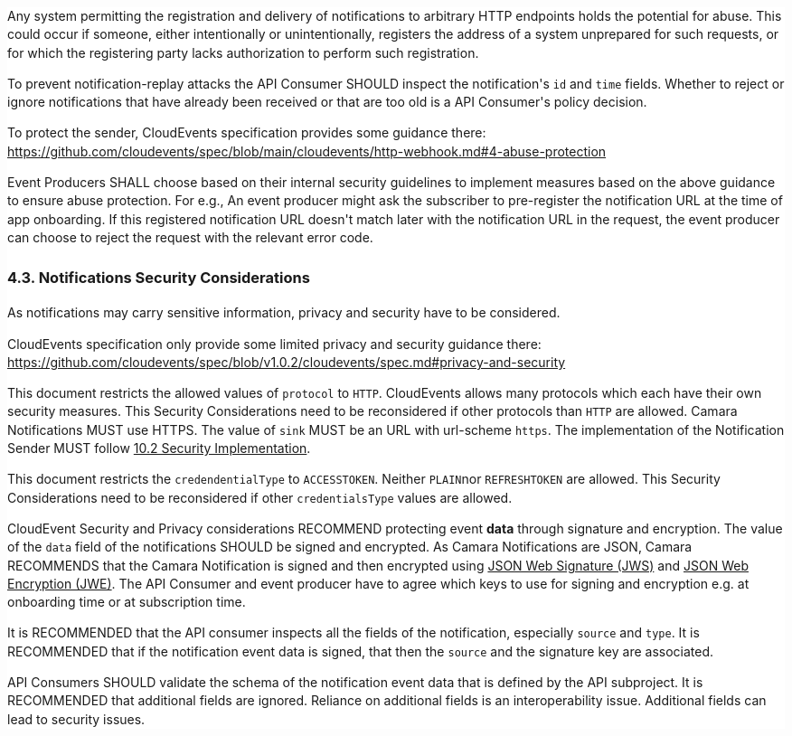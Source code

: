 Any system permitting the registration and delivery of notifications to arbitrary HTTP endpoints holds the potential for abuse. This could occur if someone, either intentionally or unintentionally, registers the address of a system unprepared for such requests, or for which the registering party lacks authorization to perform such registration.

To prevent notification-replay attacks the API Consumer SHOULD inspect the notification's `id` and `time` fields. Whether to reject or ignore notifications that have already been received or that are too old is a API Consumer's policy decision.

To protect the sender, CloudEvents specification provides some guidance there: https://github.com/cloudevents/spec/blob/main/cloudevents/http-webhook.md#4-abuse-protection

Event Producers SHALL choose based on their internal security guidelines to implement measures based on the above guidance to ensure abuse protection. For e.g., An event producer might ask the subscriber to pre-register the notification URL at the time of app onboarding. If this registered notification URL doesn't match later with the notification URL in the request, the event producer can choose to reject the request with the relevant error code.

### 4.3. Notifications Security Considerations

As notifications may carry sensitive information, privacy and security have to be considered.

CloudEvents specification only provide some limited privacy and security guidance there: https://github.com/cloudevents/spec/blob/v1.0.2/cloudevents/spec.md#privacy-and-security

This document restricts the allowed values of `protocol` to `HTTP`. CloudEvents allows many protocols which each have their own security measures.
This Security Considerations need to be reconsidered if other protocols than `HTTP` are allowed.
Camara Notifications MUST use HTTPS. The value of `sink` MUST be an URL with url-scheme `https`.
The implementation of the Notification Sender MUST follow [10.2 Security Implementation](#102-security-implementation).

This document restricts the `credendentialType` to `ACCESSTOKEN`. Neither `PLAIN`nor `REFRESHTOKEN` are allowed.
This Security Considerations need to be reconsidered if other `credentialsType` values are allowed.

CloudEvent Security and Privacy considerations RECOMMEND protecting event **data** through signature and encryption. The value of the `data` field of the notifications SHOULD be signed and encrypted.
As Camara Notifications are JSON, Camara RECOMMENDS that the Camara Notification is signed and then encrypted using [JSON Web Signature (JWS)](https://datatracker.ietf.org/doc/html/rfc7515) and [JSON Web Encryption (JWE)](https://datatracker.ietf.org/doc/html/rfc7516).
The API Consumer and event producer have to agree which keys to use for signing and encryption e.g. at onboarding time or at subscription time.

It is RECOMMENDED that the API consumer inspects all the fields of the notification, especially `source` and `type`. It is RECOMMENDED that if the notification event data is signed, that then the `source` and the signature key are associated.

API Consumers SHOULD validate the schema of the notification event data that is defined by the API subproject. It is RECOMMENDED that additional fields are ignored. Reliance on additional fields is an interoperability issue. Additional fields can lead to security issues.
